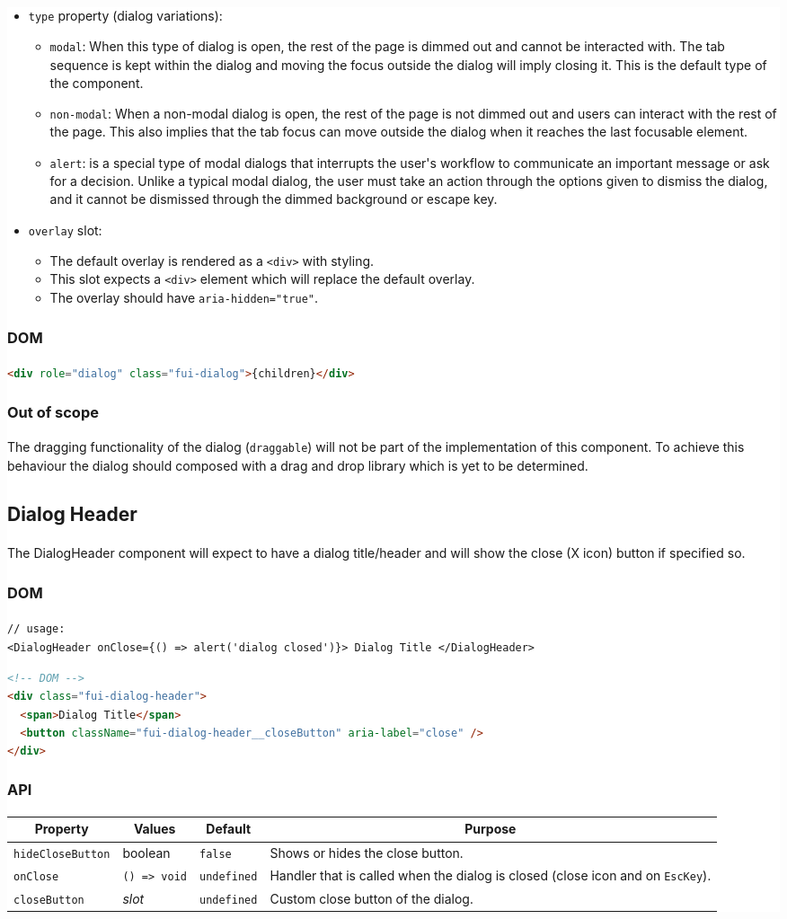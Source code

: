 - `type` property (dialog variations):

  - `modal`: When this type of dialog is open, the rest of the page is dimmed out and cannot be interacted with. The tab sequence is kept within the dialog and moving the focus outside the dialog will imply closing it. This is the default type of the component.

  - `non-modal`: When a non-modal dialog is open, the rest of the page is not dimmed out and users can interact with the rest of the page. This also implies that the tab focus can move outside the dialog when it reaches the last focusable element.

  - `alert`: is a special type of modal dialogs that interrupts the user's workflow to communicate an important message or ask for a decision. Unlike a typical modal dialog, the user must take an action through the options given to dismiss the dialog, and it cannot be dismissed through the dimmed background or escape key.

- `overlay` slot:
  - The default overlay is rendered as a `<div>` with styling.
  - This slot expects a `<div>` element which will replace the default overlay.
  - The overlay should have `aria-hidden="true"`.

### DOM

```html
<div role="dialog" class="fui-dialog">{children}</div>
```

### Out of scope

The dragging functionality of the dialog (`draggable`) will not be part of the implementation of this component. To achieve this behaviour the dialog should composed with a drag and drop library which is yet to be determined.

## Dialog Header

The DialogHeader component will expect to have a dialog title/header and will show the close (X icon) button if specified so.

### DOM

```tsx
// usage:
<DialogHeader onClose={() => alert('dialog closed')}> Dialog Title </DialogHeader>
```

```html
<!-- DOM -->
<div class="fui-dialog-header">
  <span>Dialog Title</span>
  <button className="fui-dialog-header__closeButton" aria-label="close" />
</div>
```

### API

| Property          | Values       | Default     | Purpose                                                                        |
| ----------------- | ------------ | ----------- | ------------------------------------------------------------------------------ |
| `hideCloseButton` | boolean      | `false`     | Shows or hides the close button.                                               |
| `onClose`         | `() => void` | `undefined` | Handler that is called when the dialog is closed (close icon and on `EscKey`). |
| `closeButton`     | _slot_       | `undefined` | Custom close button of the dialog.                                             |
